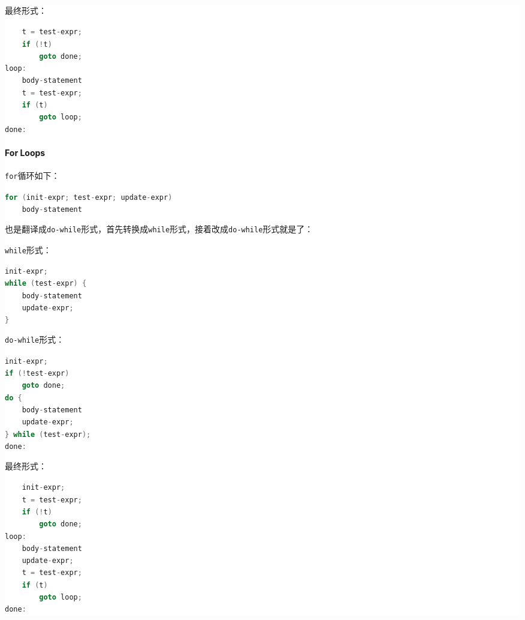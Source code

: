 最终形式：
```c
	t = test-expr;
	if (!t)
		goto done;
loop:
	body-statement
	t = test-expr;
	if (t)
		goto loop;
done:
```

#### For Loops
`for`循环如下：

```c
for (init-expr; test-expr; update-expr)
	body-statement
```

也是翻译成`do-while`形式，首先转换成`while`形式，接着改成`do-while`形式就是了：

`while`形式：
```c
init-expr;
while (test-expr) {
	body-statement
	update-expr;
}
```

`do-while`形式：
```c
init-expr;
if (!test-expr)
	goto done;
do {
	body-statement
	update-expr;
} while (test-expr);
done:
```

最终形式：
```c
	init-expr;
	t = test-expr;
	if (!t)
		goto done;
loop:
	body-statement
	update-expr;
	t = test-expr;
	if (t)
		goto loop;
done:
```
